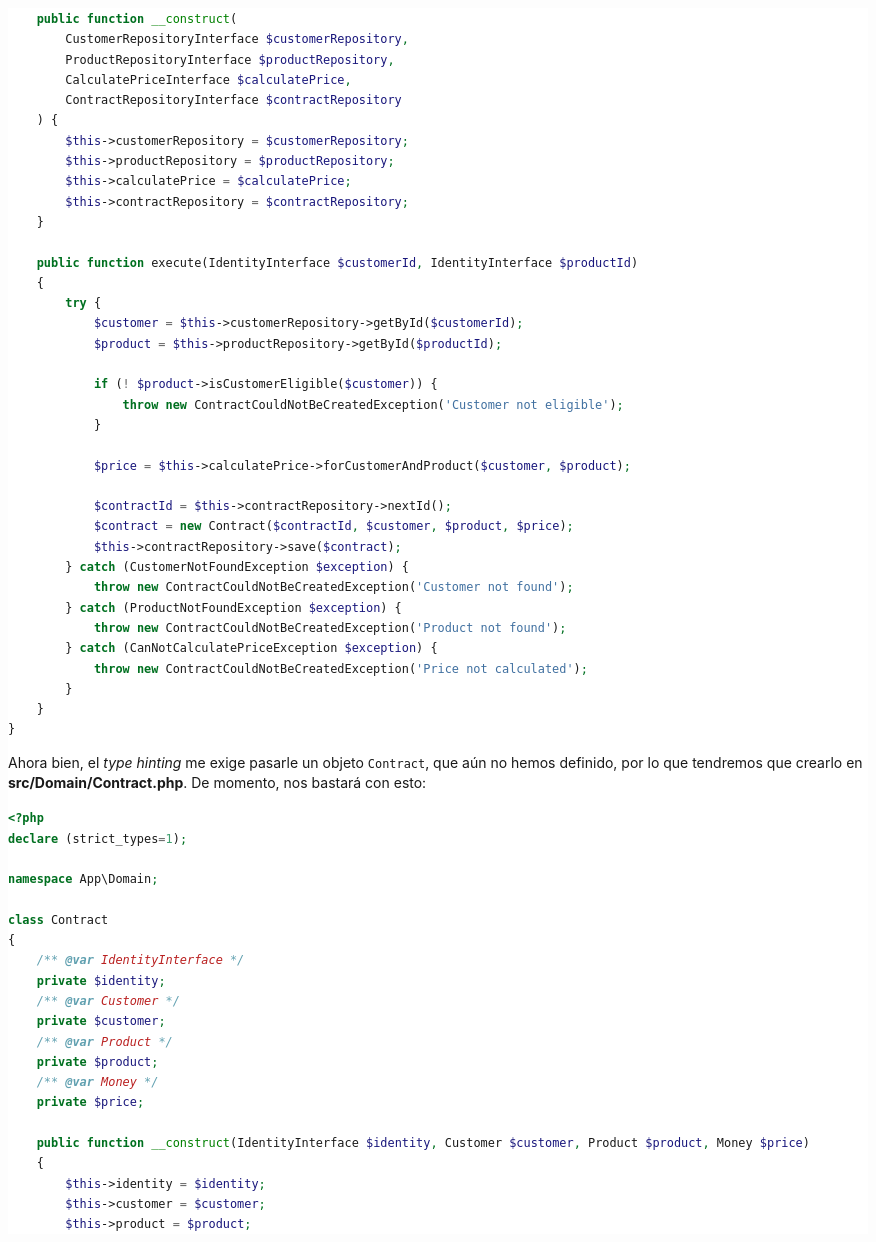 ```php
    public function __construct(
        CustomerRepositoryInterface $customerRepository,
        ProductRepositoryInterface $productRepository,
        CalculatePriceInterface $calculatePrice,
        ContractRepositoryInterface $contractRepository
    ) {
        $this->customerRepository = $customerRepository;
        $this->productRepository = $productRepository;
        $this->calculatePrice = $calculatePrice;
        $this->contractRepository = $contractRepository;
    }

    public function execute(IdentityInterface $customerId, IdentityInterface $productId)
    {
        try {
            $customer = $this->customerRepository->getById($customerId);
            $product = $this->productRepository->getById($productId);

            if (! $product->isCustomerEligible($customer)) {
                throw new ContractCouldNotBeCreatedException('Customer not eligible');
            }

            $price = $this->calculatePrice->forCustomerAndProduct($customer, $product);

            $contractId = $this->contractRepository->nextId();
            $contract = new Contract($contractId, $customer, $product, $price);
            $this->contractRepository->save($contract);
        } catch (CustomerNotFoundException $exception) {
            throw new ContractCouldNotBeCreatedException('Customer not found');
        } catch (ProductNotFoundException $exception) {
            throw new ContractCouldNotBeCreatedException('Product not found');
        } catch (CanNotCalculatePriceException $exception) {
            throw new ContractCouldNotBeCreatedException('Price not calculated');
        }
    }
}
```

Ahora bien, el *type hinting* me exige pasarle un objeto `Contract`, que aún no hemos definido, por lo que tendremos que crearlo en **src/Domain/Contract.php**. De momento, nos bastará con esto:

```php
<?php
declare (strict_types=1);

namespace App\Domain;

class Contract
{
    /** @var IdentityInterface */
    private $identity;
    /** @var Customer */
    private $customer;
    /** @var Product */
    private $product;
    /** @var Money */
    private $price;

    public function __construct(IdentityInterface $identity, Customer $customer, Product $product, Money $price)
    {
        $this->identity = $identity;
        $this->customer = $customer;
        $this->product = $product;
```